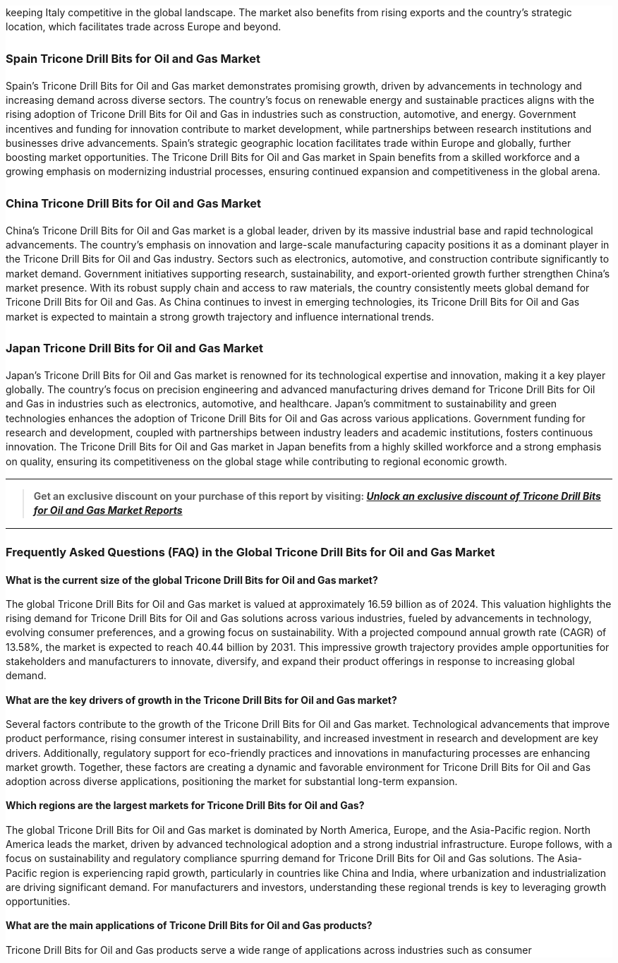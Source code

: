 keeping Italy competitive in the global landscape. The market also benefits from rising exports and the country&rsquo;s strategic location, which facilitates trade across Europe and beyond.</p><h3>Spain Tricone Drill Bits for Oil and Gas Market</h3><p>Spain&rsquo;s Tricone Drill Bits for Oil and Gas market demonstrates promising growth, driven by advancements in technology and increasing demand across diverse sectors. The country&rsquo;s focus on renewable energy and sustainable practices aligns with the rising adoption of Tricone Drill Bits for Oil and Gas in industries such as construction, automotive, and energy. Government incentives and funding for innovation contribute to market development, while partnerships between research institutions and businesses drive advancements. Spain&rsquo;s strategic geographic location facilitates trade within Europe and globally, further boosting market opportunities. The Tricone Drill Bits for Oil and Gas market in Spain benefits from a skilled workforce and a growing emphasis on modernizing industrial processes, ensuring continued expansion and competitiveness in the global arena.</p><h3>China Tricone Drill Bits for Oil and Gas Market</h3><p>China&rsquo;s Tricone Drill Bits for Oil and Gas market is a global leader, driven by its massive industrial base and rapid technological advancements. The country&rsquo;s emphasis on innovation and large-scale manufacturing capacity positions it as a dominant player in the Tricone Drill Bits for Oil and Gas industry. Sectors such as electronics, automotive, and construction contribute significantly to market demand. Government initiatives supporting research, sustainability, and export-oriented growth further strengthen China&rsquo;s market presence. With its robust supply chain and access to raw materials, the country consistently meets global demand for Tricone Drill Bits for Oil and Gas. As China continues to invest in emerging technologies, its Tricone Drill Bits for Oil and Gas market is expected to maintain a strong growth trajectory and influence international trends.</p><h3>Japan Tricone Drill Bits for Oil and Gas Market</h3><p>Japan&rsquo;s Tricone Drill Bits for Oil and Gas market is renowned for its technological expertise and innovation, making it a key player globally. The country&rsquo;s focus on precision engineering and advanced manufacturing drives demand for Tricone Drill Bits for Oil and Gas in industries such as electronics, automotive, and healthcare. Japan&rsquo;s commitment to sustainability and green technologies enhances the adoption of Tricone Drill Bits for Oil and Gas across various applications. Government funding for research and development, coupled with partnerships between industry leaders and academic institutions, fosters continuous innovation. The Tricone Drill Bits for Oil and Gas market in Japan benefits from a highly skilled workforce and a strong emphasis on quality, ensuring its competitiveness on the global stage while contributing to regional economic growth.</p><hr /><blockquote><p><strong>Get an exclusive discount on your purchase of this report by visiting: <em><a href="://marketresearchpulse.com/ask-for-discount/7569?utm_source=Github&amp;utm_medium=022">Unlock an exclusive discount of Tricone Drill Bits for Oil and Gas Market Reports</a></em>&nbsp;</strong></p></blockquote><hr /><h3>Frequently Asked Questions (FAQ) in the Global Tricone Drill Bits for Oil and Gas Market</h3><p><strong>What is the current size of the global Tricone Drill Bits for Oil and Gas market?</strong></p><p>The global Tricone Drill Bits for Oil and Gas market is valued at approximately 16.59 billion as of 2024. This valuation highlights the rising demand for Tricone Drill Bits for Oil and Gas solutions across various industries, fueled by advancements in technology, evolving consumer preferences, and a growing focus on sustainability. With a projected compound annual growth rate (CAGR) of 13.58%, the market is expected to reach 40.44 billion by 2031. This impressive growth trajectory provides ample opportunities for stakeholders and manufacturers to innovate, diversify, and expand their product offerings in response to increasing global demand.</p><p><strong>What are the key drivers of growth in the Tricone Drill Bits for Oil and Gas market?</strong></p><p>Several factors contribute to the growth of the Tricone Drill Bits for Oil and Gas market. Technological advancements that improve product performance, rising consumer interest in sustainability, and increased investment in research and development are key drivers. Additionally, regulatory support for eco-friendly practices and innovations in manufacturing processes are enhancing market growth. Together, these factors are creating a dynamic and favorable environment for Tricone Drill Bits for Oil and Gas adoption across diverse applications, positioning the market for substantial long-term expansion.</p><p><strong>Which regions are the largest markets for Tricone Drill Bits for Oil and Gas?</strong></p><p>The global Tricone Drill Bits for Oil and Gas market is dominated by North America, Europe, and the Asia-Pacific region. North America leads the market, driven by advanced technological adoption and a strong industrial infrastructure. Europe follows, with a focus on sustainability and regulatory compliance spurring demand for Tricone Drill Bits for Oil and Gas solutions. The Asia-Pacific region is experiencing rapid growth, particularly in countries like China and India, where urbanization and industrialization are driving significant demand. For manufacturers and investors, understanding these regional trends is key to leveraging growth opportunities.</p><p><strong>What are the main applications of Tricone Drill Bits for Oil and Gas products?</strong></p><p>Tricone Drill Bits for Oil and Gas products serve a wide range of applications across industries such as consumer